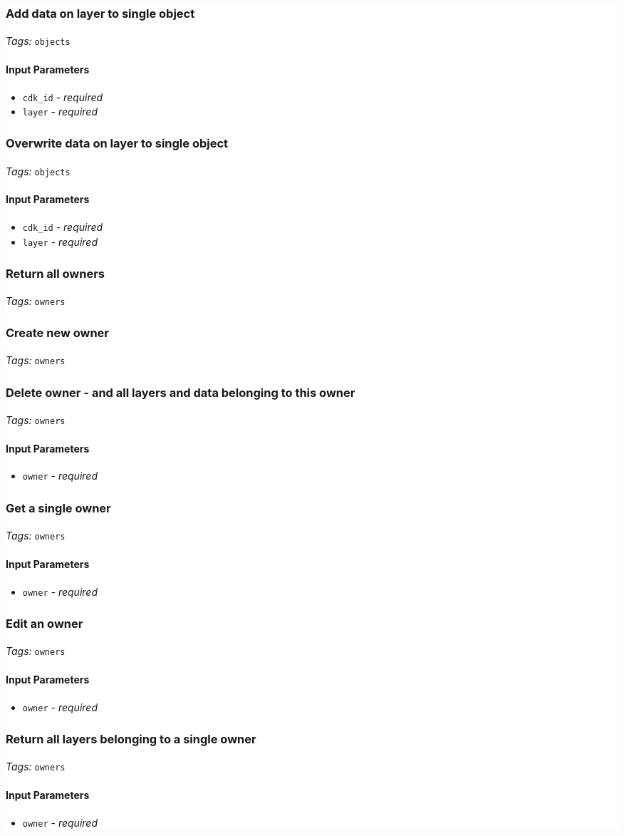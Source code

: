 ### Add data on layer to single object

*Tags:* `objects`

#### Input Parameters
* `cdk_id` - _required_
* `layer` - _required_

### Overwrite data on layer to single object

*Tags:* `objects`

#### Input Parameters
* `cdk_id` - _required_
* `layer` - _required_

### Return all owners

*Tags:* `owners`

### Create new owner

*Tags:* `owners`

### Delete owner - and all layers and data belonging to this owner

*Tags:* `owners`

#### Input Parameters
* `owner` - _required_

### Get a single owner

*Tags:* `owners`

#### Input Parameters
* `owner` - _required_

### Edit an owner

*Tags:* `owners`

#### Input Parameters
* `owner` - _required_

### Return all layers belonging to a single owner

*Tags:* `owners`

#### Input Parameters
* `owner` - _required_

